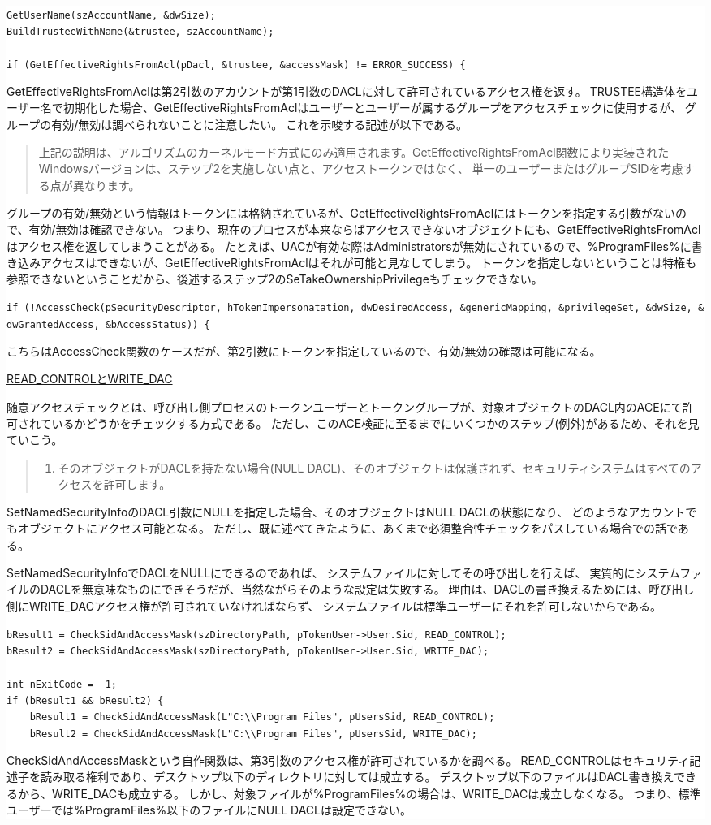 ```
GetUserName(szAccountName, &dwSize);
BuildTrusteeWithName(&trustee, szAccountName);

if (GetEffectiveRightsFromAcl(pDacl, &trustee, &accessMask) != ERROR_SUCCESS) {
```

GetEffectiveRightsFromAclは第2引数のアカウントが第1引数のDACLに対して許可されているアクセス権を返す。
TRUSTEE構造体をユーザー名で初期化した場合、GetEffectiveRightsFromAclはユーザーとユーザーが属するグループをアクセスチェックに使用するが、
グループの有効/無効は調べられないことに注意したい。
これを示唆する記述が以下である。

>上記の説明は、アルゴリズムのカーネルモード方式にのみ適用されます。GetEffectiveRightsFromAcl関数により実装されたWindowsバージョンは、ステップ2を実施しない点と、アクセストークンではなく、
>単一のユーザーまたはグループSIDを考慮する点が異なります。

グループの有効/無効という情報はトークンには格納されているが、GetEffectiveRightsFromAclにはトークンを指定する引数がないので、有効/無効は確認できない。
つまり、現在のプロセスが本来ならばアクセスできないオブジェクトにも、GetEffectiveRightsFromAclはアクセス権を返してしまうことがある。
たとえば、UACが有効な際はAdministratorsが無効にされているので、%ProgramFiles%に書き込みアクセスはできないが、GetEffectiveRightsFromAclはそれが可能と見なしてしまう。
トークンを指定しないということは特権も参照できないということだから、後述するステップ2のSeTakeOwnershipPrivilegeもチェックできない。

```
if (!AccessCheck(pSecurityDescriptor, hTokenImpersonatation, dwDesiredAccess, &genericMapping, &privilegeSet, &dwSize, &dwGrantedAccess, &bAccessStatus)) {
```
こちらはAccessCheck関数のケースだが、第2引数にトークンを指定しているので、有効/無効の確認は可能になる。

[READ_CONTROLとWRITE_DAC](7.4.4.c_アクセスの決定/03_read_control/03_read_control.cpp)

随意アクセスチェックとは、呼び出し側プロセスのトークンユーザーとトークングループが、対象オブジェクトのDACL内のACEにて許可されているかどうかをチェックする方式である。
ただし、このACE検証に至るまでにいくつかのステップ(例外)があるため、それを見ていこう。

>1. そのオブジェクトがDACLを持たない場合(NULL DACL)、そのオブジェクトは保護されず、セキュリティシステムはすべてのアクセスを許可します。

SetNamedSecurityInfoのDACL引数にNULLを指定した場合、そのオブジェクトはNULL DACLの状態になり、
どのようなアカウントでもオブジェクトにアクセス可能となる。
ただし、既に述べてきたように、あくまで必須整合性チェックをパスしている場合での話である。

SetNamedSecurityInfoでDACLをNULLにできるのであれば、
システムファイルに対してその呼び出しを行えば、
実質的にシステムファイルのDACLを無意味なものにできそうだが、当然ながらそのような設定は失敗する。
理由は、DACLの書き換えるためには、呼び出し側にWRITE_DACアクセス権が許可されていなければならず、
システムファイルは標準ユーザーにそれを許可しないからである。

```
bResult1 = CheckSidAndAccessMask(szDirectoryPath, pTokenUser->User.Sid, READ_CONTROL);
bResult2 = CheckSidAndAccessMask(szDirectoryPath, pTokenUser->User.Sid, WRITE_DAC);

int nExitCode = -1;
if (bResult1 && bResult2) {
	bResult1 = CheckSidAndAccessMask(L"C:\\Program Files", pUsersSid, READ_CONTROL);
	bResult2 = CheckSidAndAccessMask(L"C:\\Program Files", pUsersSid, WRITE_DAC);
```

CheckSidAndAccessMaskという自作関数は、第3引数のアクセス権が許可されているかを調べる。
READ_CONTROLはセキュリティ記述子を読み取る権利であり、デスクトップ以下のディレクトリに対しては成立する。
デスクトップ以下のファイルはDACL書き換えできるから、WRITE_DACも成立する。
しかし、対象ファイルが%ProgramFiles%の場合は、WRITE_DACは成立しなくなる。
つまり、標準ユーザーでは%ProgramFiles%以下のファイルにNULL DACLは設定できない。
